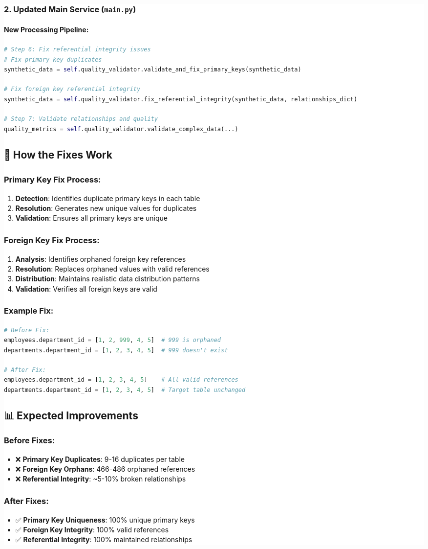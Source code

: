 ### 2. Updated Main Service (`main.py`)

#### New Processing Pipeline:
```python
# Step 6: Fix referential integrity issues
# Fix primary key duplicates
synthetic_data = self.quality_validator.validate_and_fix_primary_keys(synthetic_data)

# Fix foreign key referential integrity
synthetic_data = self.quality_validator.fix_referential_integrity(synthetic_data, relationships_dict)

# Step 7: Validate relationships and quality
quality_metrics = self.quality_validator.validate_complex_data(...)
```

## 🚀 How the Fixes Work

### Primary Key Fix Process:
1. **Detection**: Identifies duplicate primary keys in each table
2. **Resolution**: Generates new unique values for duplicates
3. **Validation**: Ensures all primary keys are unique

### Foreign Key Fix Process:
1. **Analysis**: Identifies orphaned foreign key references
2. **Resolution**: Replaces orphaned values with valid references
3. **Distribution**: Maintains realistic data distribution patterns
4. **Validation**: Verifies all foreign keys are valid

### Example Fix:
```python
# Before Fix:
employees.department_id = [1, 2, 999, 4, 5]  # 999 is orphaned
departments.department_id = [1, 2, 3, 4, 5]  # 999 doesn't exist

# After Fix:
employees.department_id = [1, 2, 3, 4, 5]    # All valid references
departments.department_id = [1, 2, 3, 4, 5]  # Target table unchanged
```

## 📊 Expected Improvements

### Before Fixes:
- ❌ **Primary Key Duplicates**: 9-16 duplicates per table
- ❌ **Foreign Key Orphans**: 466-486 orphaned references
- ❌ **Referential Integrity**: ~5-10% broken relationships

### After Fixes:
- ✅ **Primary Key Uniqueness**: 100% unique primary keys
- ✅ **Foreign Key Integrity**: 100% valid references
- ✅ **Referential Integrity**: 100% maintained relationships
